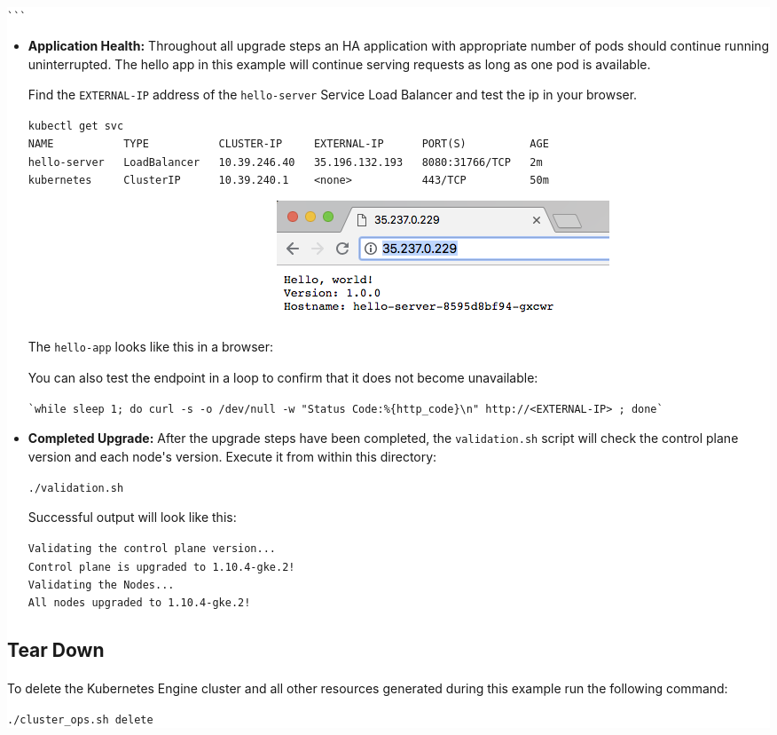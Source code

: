     ```
*   **Application Health:** Throughout all upgrade steps an HA application
    with appropriate number of pods should continue running uninterrupted.  The
    hello app in this example will continue serving requests as long as one pod
    is available.

    Find the `EXTERNAL-IP` address of the `hello-server` Service Load Balancer
    and test the ip in your browser.
    ```console
    kubectl get svc
    NAME           TYPE           CLUSTER-IP     EXTERNAL-IP      PORT(S)          AGE
    hello-server   LoadBalancer   10.39.246.40   35.196.132.193   8080:31766/TCP   2m
    kubernetes     ClusterIP      10.39.240.1    <none>           443/TCP          50m
    ```
    The `hello-app` looks like this in a browser:
    ![hell-app](images/hello-app-browser.png)

    You can also test the endpoint in a loop to confirm that it does not become
    unavailable:
    ```console
    `while sleep 1; do curl -s -o /dev/null -w "Status Code:%{http_code}\n" http://<EXTERNAL-IP> ; done`
    ```
*   **Completed Upgrade:** After the upgrade steps have been completed, the
    `validation.sh` script will check the control plane version and each
    node's version.  Execute it from within this directory:
    ```console
    ./validation.sh
    ```
    Successful output will look like this:
    ```console
    Validating the control plane version...
    Control plane is upgraded to 1.10.4-gke.2!
    Validating the Nodes...
    All nodes upgraded to 1.10.4-gke.2!
    ```


## Tear Down

To delete the Kubernetes Engine cluster and all other resources generated
during this example run the following command:
```console
./cluster_ops.sh delete
```
